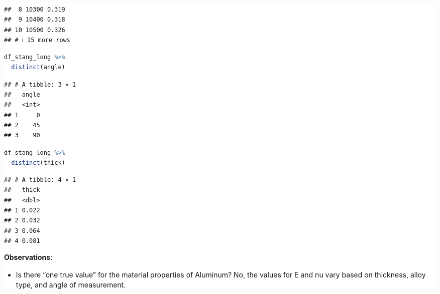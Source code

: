     ##  8 10300 0.319
    ##  9 10400 0.318
    ## 10 10500 0.326
    ## # ℹ 15 more rows

``` r
df_stang_long %>% 
  distinct(angle)
```

    ## # A tibble: 3 × 1
    ##   angle
    ##   <int>
    ## 1     0
    ## 2    45
    ## 3    90

``` r
df_stang_long %>% 
  distinct(thick)
```

    ## # A tibble: 4 × 1
    ##   thick
    ##   <dbl>
    ## 1 0.022
    ## 2 0.032
    ## 3 0.064
    ## 4 0.081

**Observations**:

- Is there “one true value” for the material properties of Aluminum? No,
  the values for E and nu vary based on thickness, alloy type, and angle
  of measurement.
